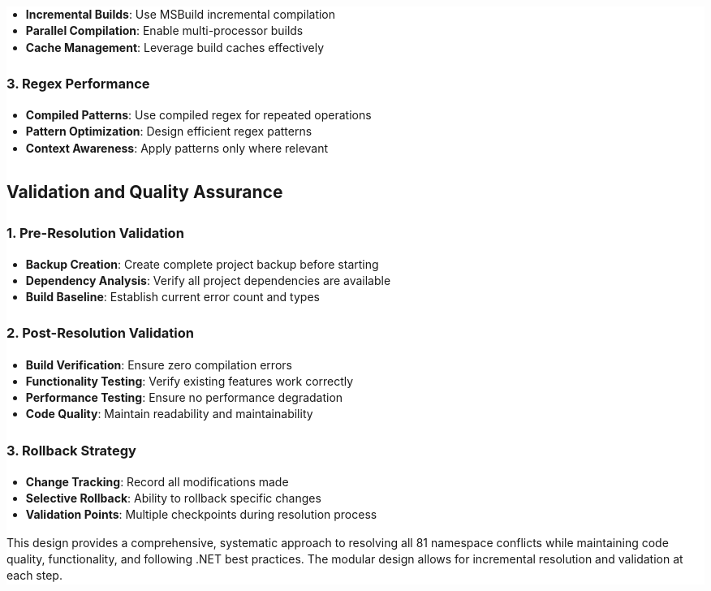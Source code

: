 - **Incremental Builds**: Use MSBuild incremental compilation
- **Parallel Compilation**: Enable multi-processor builds
- **Cache Management**: Leverage build caches effectively

### 3. Regex Performance

- **Compiled Patterns**: Use compiled regex for repeated operations
- **Pattern Optimization**: Design efficient regex patterns
- **Context Awareness**: Apply patterns only where relevant

## Validation and Quality Assurance

### 1. Pre-Resolution Validation

- **Backup Creation**: Create complete project backup before starting
- **Dependency Analysis**: Verify all project dependencies are available
- **Build Baseline**: Establish current error count and types

### 2. Post-Resolution Validation

- **Build Verification**: Ensure zero compilation errors
- **Functionality Testing**: Verify existing features work correctly
- **Performance Testing**: Ensure no performance degradation
- **Code Quality**: Maintain readability and maintainability

### 3. Rollback Strategy

- **Change Tracking**: Record all modifications made
- **Selective Rollback**: Ability to rollback specific changes
- **Validation Points**: Multiple checkpoints during resolution process

This design provides a comprehensive, systematic approach to resolving all 81 namespace conflicts while maintaining code quality, functionality, and following .NET best practices. The modular design allows for incremental resolution and validation at each step.